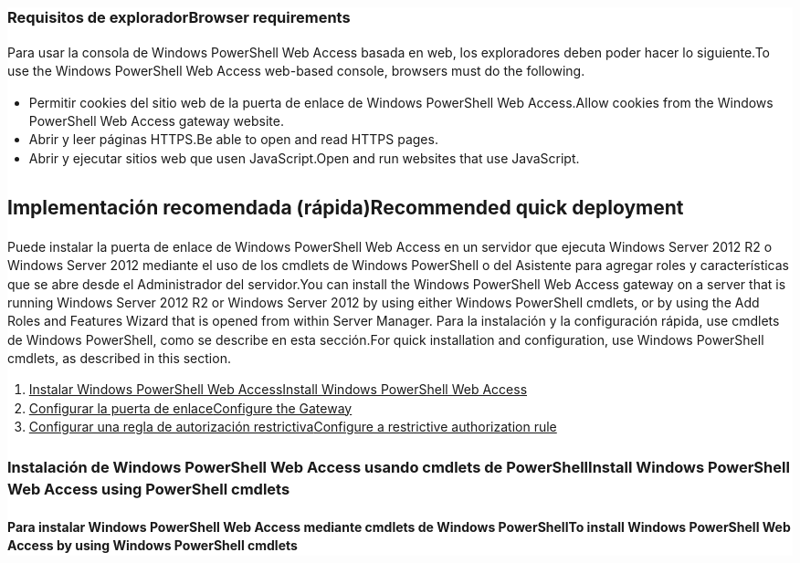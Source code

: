 ### <a name="browser-requirements"></a><span data-ttu-id="6e5be-148">Requisitos de explorador</span><span class="sxs-lookup"><span data-stu-id="6e5be-148">Browser requirements</span></span>

<span data-ttu-id="6e5be-149">Para usar la consola de Windows PowerShell Web Access basada en web, los exploradores deben poder hacer lo siguiente.</span><span class="sxs-lookup"><span data-stu-id="6e5be-149">To use the Windows PowerShell Web Access web-based console, browsers must do the following.</span></span>

- <span data-ttu-id="6e5be-150">Permitir cookies del sitio web de la puerta de enlace de Windows PowerShell Web Access.</span><span class="sxs-lookup"><span data-stu-id="6e5be-150">Allow cookies from the Windows PowerShell Web Access gateway website.</span></span>
- <span data-ttu-id="6e5be-151">Abrir y leer páginas HTTPS.</span><span class="sxs-lookup"><span data-stu-id="6e5be-151">Be able to open and read HTTPS pages.</span></span>
- <span data-ttu-id="6e5be-152">Abrir y ejecutar sitios web que usen JavaScript.</span><span class="sxs-lookup"><span data-stu-id="6e5be-152">Open and run websites that use JavaScript.</span></span>

## <a name="recommended-quick-deployment"></a><span data-ttu-id="6e5be-153">Implementación recomendada (rápida)</span><span class="sxs-lookup"><span data-stu-id="6e5be-153">Recommended quick deployment</span></span>

<span data-ttu-id="6e5be-154">Puede instalar la puerta de enlace de Windows PowerShell Web Access en un servidor que ejecuta Windows Server 2012 R2 o Windows Server 2012 mediante el uso de los cmdlets de Windows PowerShell o del Asistente para agregar roles y características que se abre desde el Administrador del servidor.</span><span class="sxs-lookup"><span data-stu-id="6e5be-154">You can install the Windows PowerShell Web Access gateway on a server that is running Windows Server 2012 R2 or Windows Server 2012 by using either Windows PowerShell cmdlets, or by using the Add Roles and Features Wizard that is opened from within Server Manager.</span></span> <span data-ttu-id="6e5be-155">Para la instalación y la configuración rápida, use cmdlets de Windows PowerShell, como se describe en esta sección.</span><span class="sxs-lookup"><span data-stu-id="6e5be-155">For quick installation and configuration, use Windows PowerShell cmdlets, as described in this section.</span></span>

1. [<span data-ttu-id="6e5be-156">Instalar Windows PowerShell Web Access</span><span class="sxs-lookup"><span data-stu-id="6e5be-156">Install Windows PowerShell Web Access</span></span>](#install-windows-powershell-web-access-using-powershell-cmdlets)
1. [<span data-ttu-id="6e5be-157">Configurar la puerta de enlace</span><span class="sxs-lookup"><span data-stu-id="6e5be-157">Configure the Gateway</span></span>](#configure-the-gateway)
1. [<span data-ttu-id="6e5be-158">Configurar una regla de autorización restrictiva</span><span class="sxs-lookup"><span data-stu-id="6e5be-158">Configure a restrictive authorization rule</span></span>](#configure-a-restrictive-authorization-rule)

### <a name="install-windows-powershell-web-access-using-powershell-cmdlets"></a><span data-ttu-id="6e5be-159">Instalación de Windows PowerShell Web Access usando cmdlets de PowerShell</span><span class="sxs-lookup"><span data-stu-id="6e5be-159">Install Windows PowerShell Web Access using PowerShell cmdlets</span></span>

#### <a name="to-install-windows-powershell-web-access-by-using-windows-powershell-cmdlets"></a><span data-ttu-id="6e5be-160">Para instalar Windows PowerShell Web Access mediante cmdlets de Windows PowerShell</span><span class="sxs-lookup"><span data-stu-id="6e5be-160">To install Windows PowerShell Web Access by using Windows PowerShell cmdlets</span></span>
